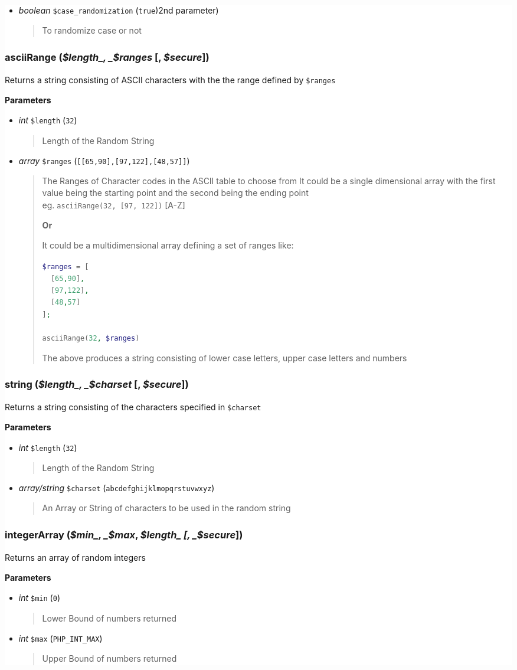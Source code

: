 - _boolean_ `$case_randomization` (`true`)2nd parameter)
    > To randomize case or not


### asciiRange (_$length_, _$ranges_ [, _$secure_])
Returns a string consisting of ASCII characters with the the range
defined by `$ranges`

**Parameters**  
- _int_ `$length` (`32`)
    > Length of the Random String
    
- _array_ `$ranges` (`[[65,90],[97,122],[48,57]]`)
    > The Ranges of Character codes in the ASCII table to choose from
    > It could be a single dimensional array with the first value being
    > the starting point and the second being the ending point  
    > eg. `asciiRange(32, [97, 122])` [A-Z]  
    >   
    > **Or**  
    >   
    > It could be a multidimensional array defining a set of ranges like:
    > ```PHP
    > $ranges = [
    >   [65,90],
    >   [97,122],
    >   [48,57]
    > ];
    > 
    > asciiRange(32, $ranges)
    > ```
    > The above produces a string consisting of lower case
    > letters, upper case letters and numbers



### string (_$length_, _$charset_ [, _$secure_])
Returns a string consisting of the characters specified in `$charset`

**Parameters**  
- _int_ `$length` (`32`)
    > Length of the Random String
    
- _array/string_ `$charset` (`abcdefghijklmopqrstuvwxyz`)
    > An Array or String of characters to be used in the random string


### integerArray (_$min_, _$max_, _$length_ [, _$secure_])
Returns an array of random integers

**Parameters**  
- _int_ `$min` (`0`)
    > Lower Bound of numbers returned
    
- _int_ `$max` (`PHP_INT_MAX`)
    > Upper Bound of numbers returned
